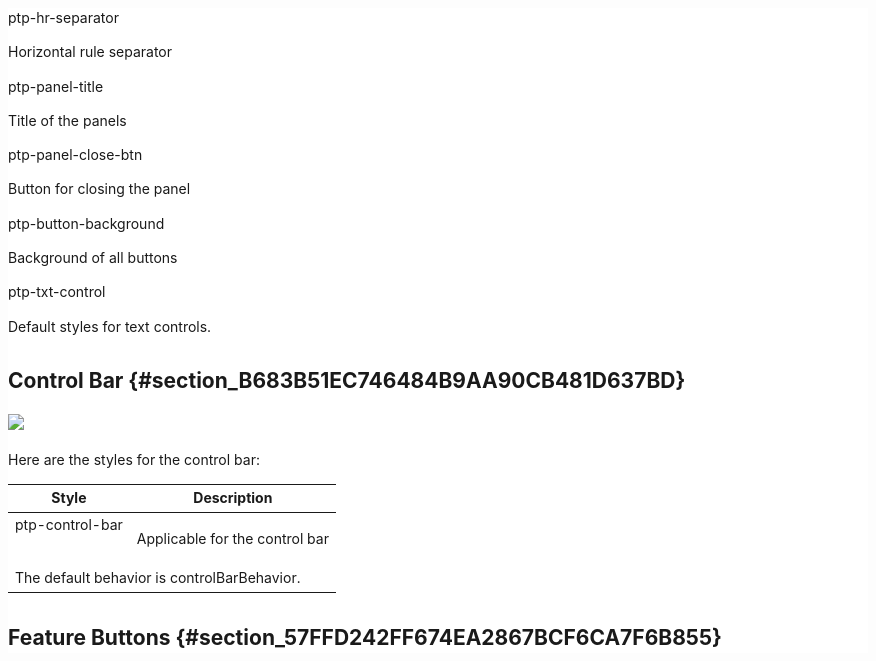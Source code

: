   <tr> 
   <td colname="col1"><span class="codeph"> ptp-hr-separator</span> </td> 
   <td colname="col2"> <p>Horizontal rule separator </p> </td> 
  </tr> 
  <tr> 
   <td colname="col1"><span class="codeph"> ptp-panel-title</span> </td> 
   <td colname="col2"> <p>Title of the panels </p> </td> 
  </tr> 
  <tr> 
   <td colname="col1"><span class="codeph"> ptp-panel-close-btn</span> </td> 
   <td colname="col2"> <p>Button for closing the panel </p> </td> 
  </tr> 
  <tr> 
   <td colname="col1"><span class="codeph"> ptp-button-background</span> </td> 
   <td colname="col2"> <p>Background of all buttons </p> </td> 
  </tr> 
  <tr> 
   <td colname="col1"><span class="codeph"> ptp-txt-control</span> </td> 
   <td colname="col2"> <p>Default styles for text controls. </p> </td> 
  </tr> 
 </tbody> 
</table>

## Control Bar {#section_B683B51EC746484B9AA90CB481D637BD}

<a id="fig_FF0E55A0FB6B4ED387DCDF9664340796"></a>

![](assets/control_bar.png)

<table id="table_681E13F264674F849FAA2523EB65F094"> 
 <desc>
   Here are the styles for the control bar: 
 </desc> 
 <thead> 
  <tr> 
   <th colname="col1" class="entry"> Style </th> 
   <th colname="col2" class="entry"> Description </th> 
  </tr>
 </thead>
 <tbody> 
  <tr> 
   <td colname="col1"><span class="codeph"> ptp-control-bar</span> </td> 
   <td colname="col2"> <p>Applicable for the control bar </p> </td> 
  </tr> 
  <tr> 
   <td colspan="2">The default behavior is <span class="codeph"> controlBarBehavior</span>. </td> 
  </tr> 
 </tbody> 
</table>

## Feature Buttons {#section_57FFD242FF674EA2867BCF6CA7F6B855}
